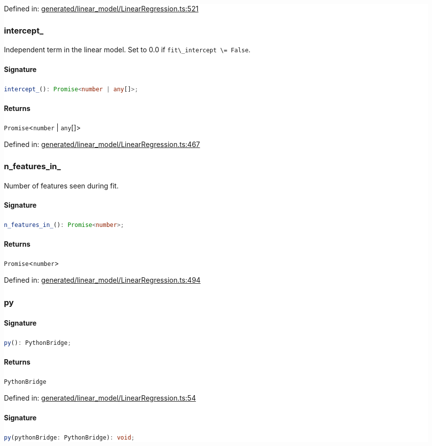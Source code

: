 Defined in: [generated/linear\_model/LinearRegression.ts:521](https://github.com/transitive-bullshit/scikit-learn-ts/blob/f3d7d2d/packages/sklearn/src/generated/linear_model/LinearRegression.ts#L521)

### intercept\_

Independent term in the linear model. Set to 0.0 if `fit\_intercept \= False`.

#### Signature

```ts
intercept_(): Promise<number | any[]>;
```

#### Returns

`Promise`\<`number` \| `any`[]\>

Defined in: [generated/linear\_model/LinearRegression.ts:467](https://github.com/transitive-bullshit/scikit-learn-ts/blob/f3d7d2d/packages/sklearn/src/generated/linear_model/LinearRegression.ts#L467)

### n\_features\_in\_

Number of features seen during fit.

#### Signature

```ts
n_features_in_(): Promise<number>;
```

#### Returns

`Promise`\<`number`\>

Defined in: [generated/linear\_model/LinearRegression.ts:494](https://github.com/transitive-bullshit/scikit-learn-ts/blob/f3d7d2d/packages/sklearn/src/generated/linear_model/LinearRegression.ts#L494)

### py

#### Signature

```ts
py(): PythonBridge;
```

#### Returns

`PythonBridge`

Defined in:  [generated/linear\_model/LinearRegression.ts:54](https://github.com/transitive-bullshit/scikit-learn-ts/blob/f3d7d2d/packages/sklearn/src/generated/linear_model/LinearRegression.ts#L54)

#### Signature

```ts
py(pythonBridge: PythonBridge): void;
```
